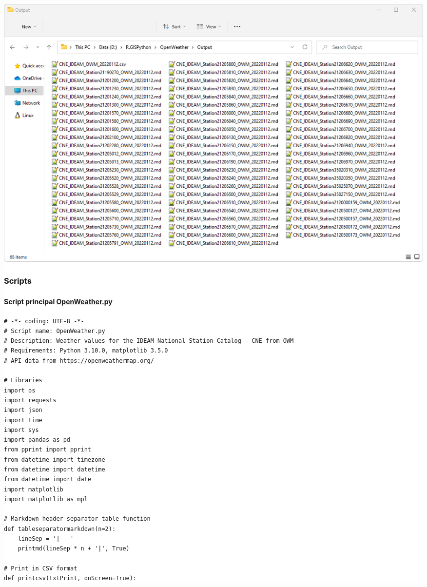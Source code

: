![WindowsExplorerOutput.png](https://github.com/rcfdtools/R.GISPython/blob/main/OpenWeather/Screenshot/WindowsExplorerOutput.png)




### Scripts

#### Script principal [OpenWeather.py](https://github.com/rcfdtools/R.GISPython/blob/main/OpenWeather/OpenWeather.py)

```
# -*- coding: UTF-8 -*-
# Script name: OpenWeather.py
# Description: Weather values for the IDEAM National Station Catalog - CNE from OWM
# Requirements: Python 3.10.0, matplotlib 3.5.0
# API data from https://openweathermap.org/

# Libraries
import os
import requests
import json
import time
import sys
import pandas as pd
from pprint import pprint
from datetime import timezone
from datetime import datetime
from datetime import date
import matplotlib
import matplotlib as mpl

# Markdown header separator table function
def tableseparatormarkdown(n=2):
    lineSep = '|---'
    printmd(lineSep * n + '|', True)

# Print in CSV format
def printcsv(txtPrint, onScreen=True):
```